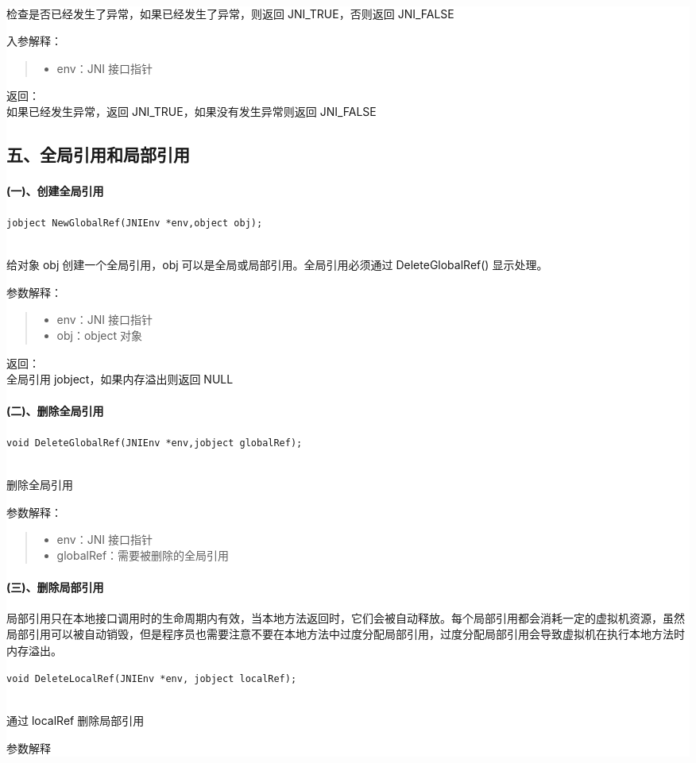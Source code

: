 检查是否已经发生了异常，如果已经发生了异常，则返回 JNI_TRUE，否则返回 JNI_FALSE

入参解释：

> *   env：JNI 接口指针

返回：  
如果已经发生异常，返回 JNI_TRUE，如果没有发生异常则返回 JNI_FALSE

五、全局引用和局部引用
-----------

#### (一)、创建全局引用

```
jobject NewGlobalRef(JNIEnv *env,object obj);


```

给对象 obj 创建一个全局引用，obj 可以是全局或局部引用。全局引用必须通过 DeleteGlobalRef() 显示处理。

参数解释：

> *   env：JNI 接口指针
> *   obj：object 对象

返回：  
全局引用 jobject，如果内存溢出则返回 NULL

#### (二)、删除全局引用

```
void DeleteGlobalRef(JNIEnv *env,jobject globalRef);


```

删除全局引用

参数解释：

> *   env：JNI 接口指针
> *   globalRef：需要被删除的全局引用

#### (三)、删除局部引用

局部引用只在本地接口调用时的生命周期内有效，当本地方法返回时，它们会被自动释放。每个局部引用都会消耗一定的虚拟机资源，虽然局部引用可以被自动销毁，但是程序员也需要注意不要在本地方法中过度分配局部引用，过度分配局部引用会导致虚拟机在执行本地方法时内存溢出。

```
void DeleteLocalRef(JNIEnv *env, jobject localRef); 


```

通过 localRef 删除局部引用

参数解释
